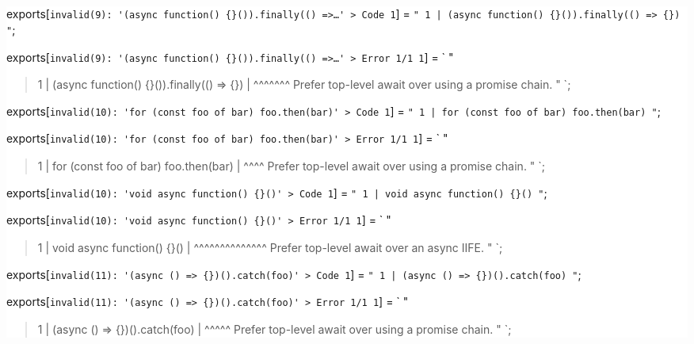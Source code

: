 exports[`invalid(9): '(async function() {}()).finally(() =>…' > Code 1`] = `
"
  1 | (async function() {}()).finally(() => {})
"
`;

exports[`invalid(9): '(async function() {}()).finally(() =>…' > Error 1/1 1`] = `
"
> 1 | (async function() {}()).finally(() => {})
    |                         ^^^^^^^ Prefer top-level await over using a promise chain.
"
`;

exports[`invalid(10): 'for (const foo of bar) foo.then(bar)' > Code 1`] = `
"
  1 | for (const foo of bar) foo.then(bar)
"
`;

exports[`invalid(10): 'for (const foo of bar) foo.then(bar)' > Error 1/1 1`] = `
"
> 1 | for (const foo of bar) foo.then(bar)
    |                            ^^^^ Prefer top-level await over using a promise chain.
"
`;

exports[`invalid(10): 'void async function() {}()' > Code 1`] = `
"
  1 | void async function() {}()
"
`;

exports[`invalid(10): 'void async function() {}()' > Error 1/1 1`] = `
"
> 1 | void async function() {}()
    |      ^^^^^^^^^^^^^^ Prefer top-level await over an async IIFE.
"
`;

exports[`invalid(11): '(async () => {})().catch(foo)' > Code 1`] = `
"
  1 | (async () => {})().catch(foo)
"
`;

exports[`invalid(11): '(async () => {})().catch(foo)' > Error 1/1 1`] = `
"
> 1 | (async () => {})().catch(foo)
    |                    ^^^^^ Prefer top-level await over using a promise chain.
"
`;
